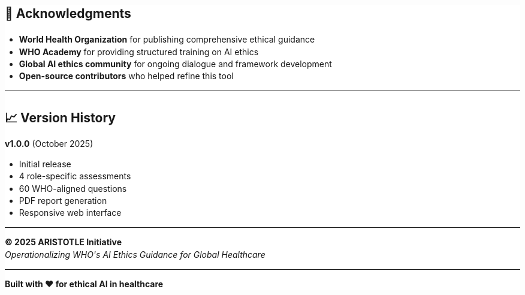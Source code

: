 ## 🙏 Acknowledgments

- **World Health Organization** for publishing comprehensive ethical guidance
- **WHO Academy** for providing structured training on AI ethics
- **Global AI ethics community** for ongoing dialogue and framework development
- **Open-source contributors** who helped refine this tool

---

## 📈 Version History

**v1.0.0** (October 2025)
- Initial release
- 4 role-specific assessments
- 60 WHO-aligned questions
- PDF report generation
- Responsive web interface

---

**© 2025 ARISTOTLE Initiative**  
*Operationalizing WHO's AI Ethics Guidance for Global Healthcare*

---

**Built with ❤️ for ethical AI in healthcare**